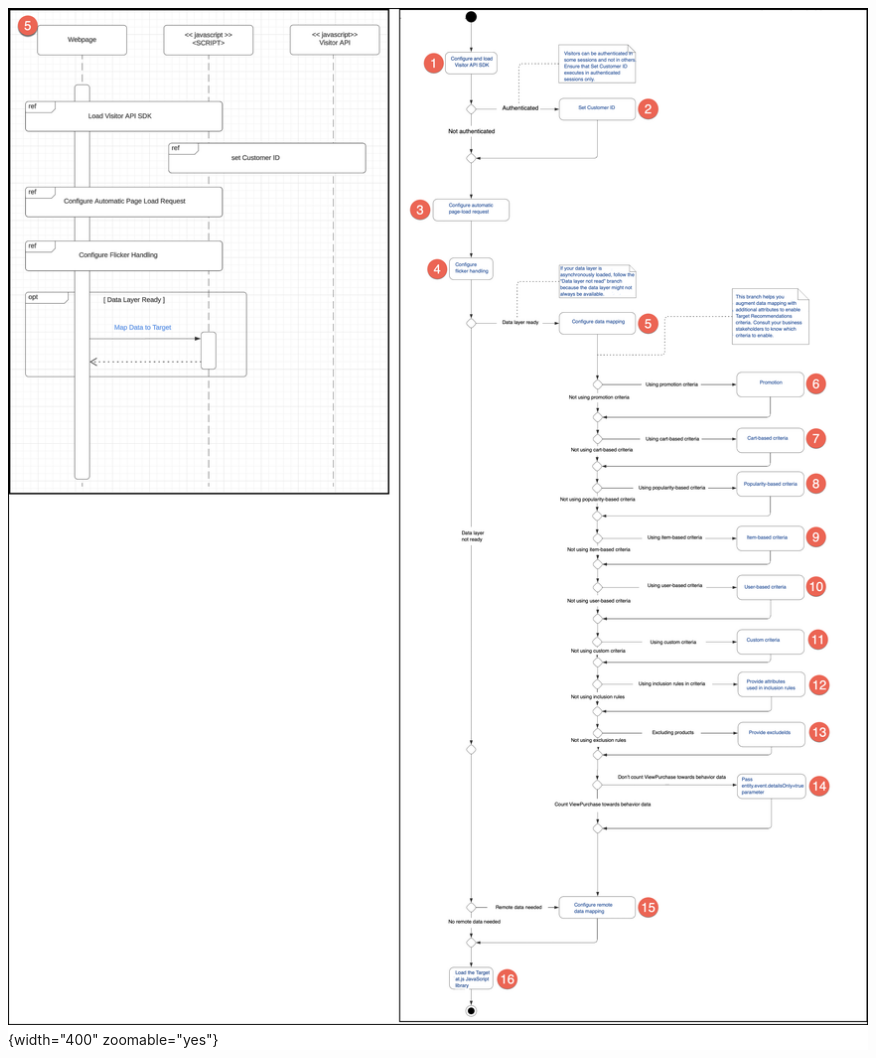 ![資料對應圖表](/help/dev/patterns/recs-atjs/assets/data-mapping-combined.png){width="400" zoomable="yes"}
